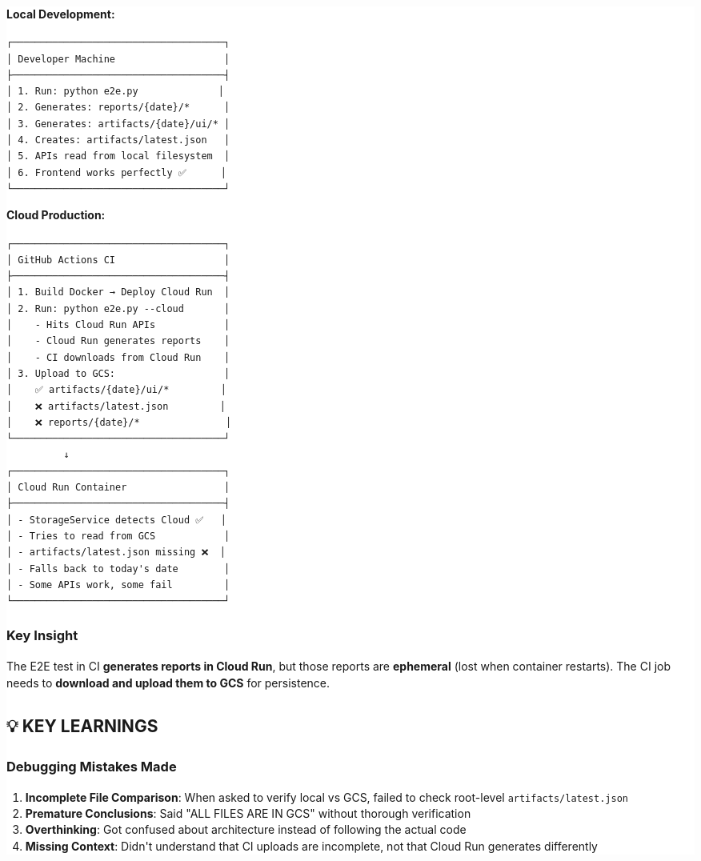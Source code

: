 **Local Development:**
```
┌─────────────────────────────────────┐
│ Developer Machine                   │
├─────────────────────────────────────┤
│ 1. Run: python e2e.py              │
│ 2. Generates: reports/{date}/*      │
│ 3. Generates: artifacts/{date}/ui/* │
│ 4. Creates: artifacts/latest.json   │
│ 5. APIs read from local filesystem  │
│ 6. Frontend works perfectly ✅      │
└─────────────────────────────────────┘
```

**Cloud Production:**
```
┌─────────────────────────────────────┐
│ GitHub Actions CI                   │
├─────────────────────────────────────┤
│ 1. Build Docker → Deploy Cloud Run  │
│ 2. Run: python e2e.py --cloud       │
│    - Hits Cloud Run APIs            │
│    - Cloud Run generates reports    │
│    - CI downloads from Cloud Run    │
│ 3. Upload to GCS:                   │
│    ✅ artifacts/{date}/ui/*         │
│    ❌ artifacts/latest.json         │
│    ❌ reports/{date}/*               │
└─────────────────────────────────────┘
          ↓
┌─────────────────────────────────────┐
│ Cloud Run Container                 │
├─────────────────────────────────────┤
│ - StorageService detects Cloud ✅   │
│ - Tries to read from GCS            │
│ - artifacts/latest.json missing ❌  │
│ - Falls back to today's date        │
│ - Some APIs work, some fail         │
└─────────────────────────────────────┘
```

### **Key Insight**
The E2E test in CI **generates reports in Cloud Run**, but those reports are **ephemeral** (lost when container restarts). The CI job needs to **download and upload them to GCS** for persistence.

## 💡 **KEY LEARNINGS**

### **Debugging Mistakes Made**
1. **Incomplete File Comparison**: When asked to verify local vs GCS, failed to check root-level `artifacts/latest.json`
2. **Premature Conclusions**: Said "ALL FILES ARE IN GCS" without thorough verification
3. **Overthinking**: Got confused about architecture instead of following the actual code
4. **Missing Context**: Didn't understand that CI uploads are incomplete, not that Cloud Run generates differently
